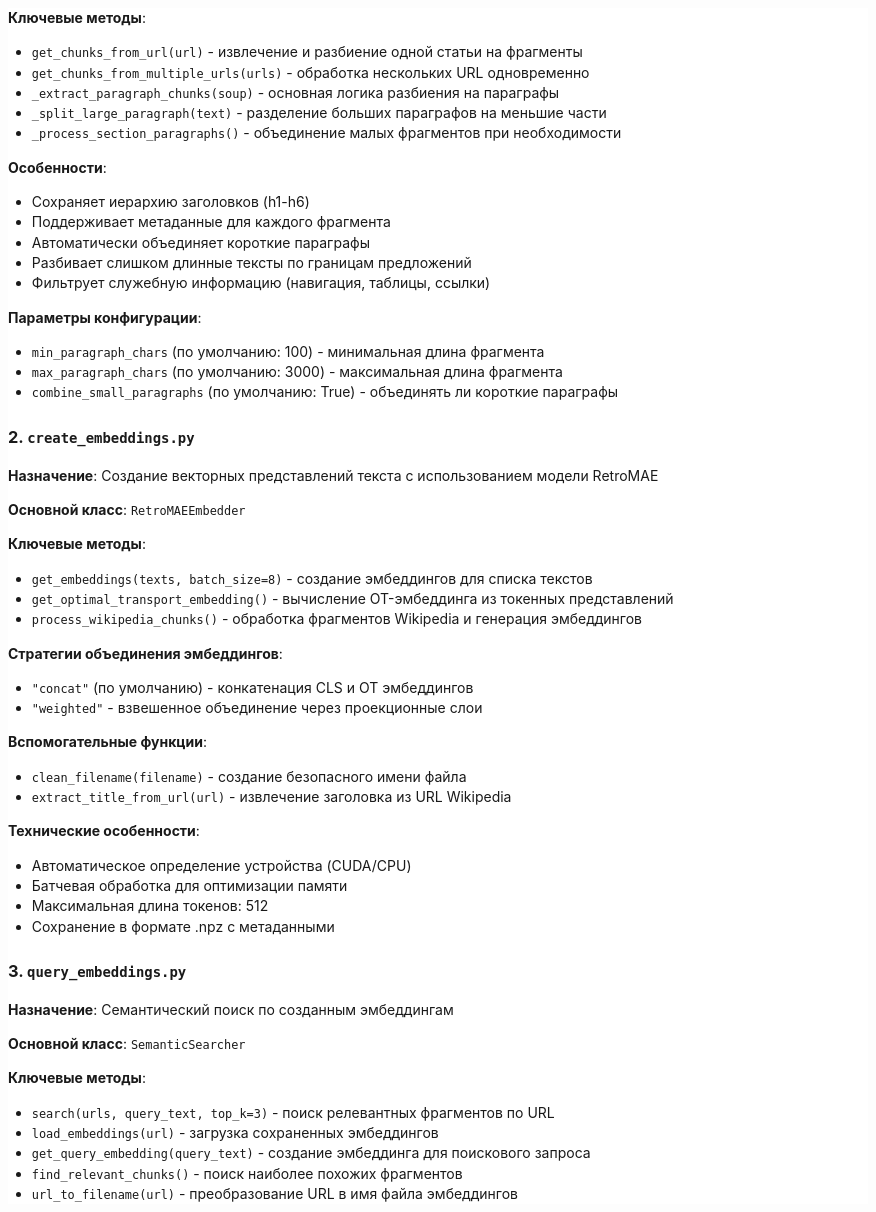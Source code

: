 **Ключевые методы**:
- `get_chunks_from_url(url)` - извлечение и разбиение одной статьи на фрагменты
- `get_chunks_from_multiple_urls(urls)` - обработка нескольких URL одновременно
- `_extract_paragraph_chunks(soup)` - основная логика разбиения на параграфы
- `_split_large_paragraph(text)` - разделение больших параграфов на меньшие части
- `_process_section_paragraphs()` - объединение малых фрагментов при необходимости

**Особенности**:
- Сохраняет иерархию заголовков (h1-h6)
- Поддерживает метаданные для каждого фрагмента
- Автоматически объединяет короткие параграфы
- Разбивает слишком длинные тексты по границам предложений
- Фильтрует служебную информацию (навигация, таблицы, ссылки)

**Параметры конфигурации**:
- `min_paragraph_chars` (по умолчанию: 100) - минимальная длина фрагмента
- `max_paragraph_chars` (по умолчанию: 3000) - максимальная длина фрагмента
- `combine_small_paragraphs` (по умолчанию: True) - объединять ли короткие параграфы

### 2. `create_embeddings.py`
**Назначение**: Создание векторных представлений текста с использованием модели RetroMAE

**Основной класс**: `RetroMAEEmbedder`

**Ключевые методы**:
- `get_embeddings(texts, batch_size=8)` - создание эмбеддингов для списка текстов
- `get_optimal_transport_embedding()` - вычисление OT-эмбеддинга из токенных представлений
- `process_wikipedia_chunks()` - обработка фрагментов Wikipedia и генерация эмбеддингов

**Стратегии объединения эмбеддингов**:
- `"concat"` (по умолчанию) - конкатенация CLS и OT эмбеддингов
- `"weighted"` - взвешенное объединение через проекционные слои

**Вспомогательные функции**:
- `clean_filename(filename)` - создание безопасного имени файла
- `extract_title_from_url(url)` - извлечение заголовка из URL Wikipedia

**Технические особенности**:
- Автоматическое определение устройства (CUDA/CPU)
- Батчевая обработка для оптимизации памяти
- Максимальная длина токенов: 512
- Сохранение в формате .npz с метаданными

### 3. `query_embeddings.py`
**Назначение**: Семантический поиск по созданным эмбеддингам

**Основной класс**: `SemanticSearcher`

**Ключевые методы**:
- `search(urls, query_text, top_k=3)` - поиск релевантных фрагментов по URL
- `load_embeddings(url)` - загрузка сохраненных эмбеддингов
- `get_query_embedding(query_text)` - создание эмбеддинга для поискового запроса
- `find_relevant_chunks()` - поиск наиболее похожих фрагментов
- `url_to_filename(url)` - преобразование URL в имя файла эмбеддингов
